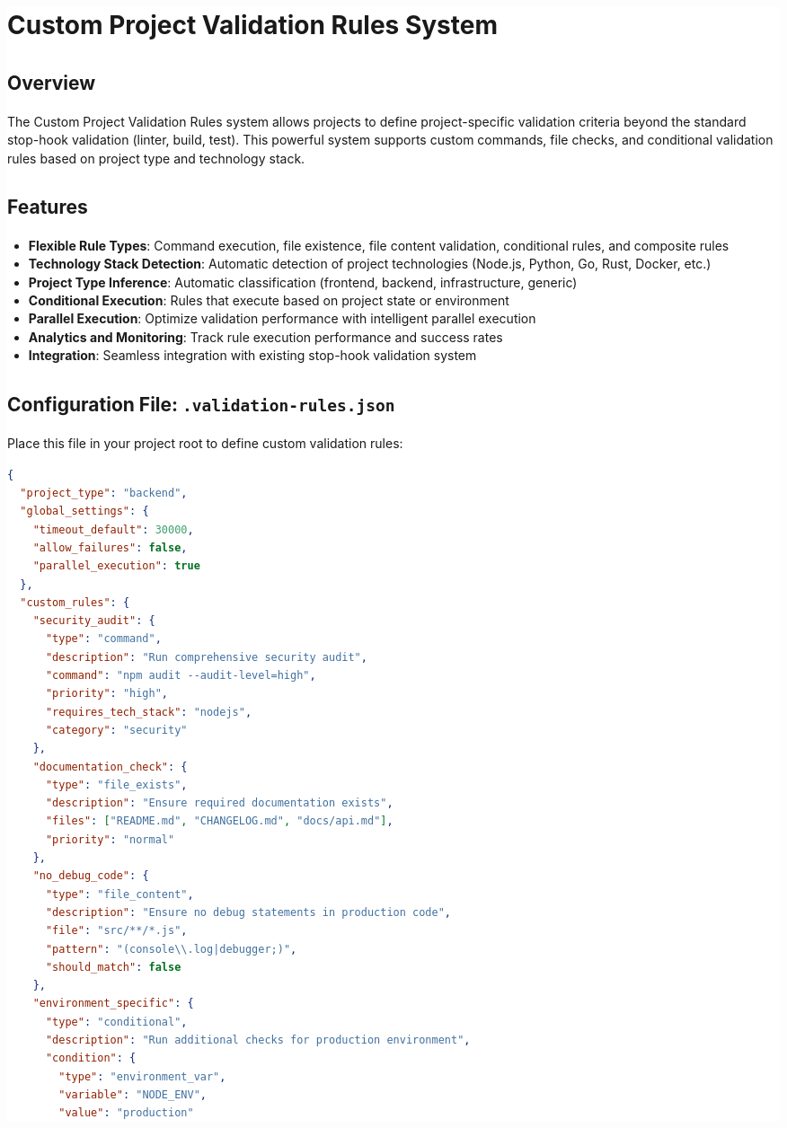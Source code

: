 # Custom Project Validation Rules System

## Overview

The Custom Project Validation Rules system allows projects to define project-specific validation criteria beyond the standard stop-hook validation (linter, build, test). This powerful system supports custom commands, file checks, and conditional validation rules based on project type and technology stack.

## Features

- **Flexible Rule Types**: Command execution, file existence, file content validation, conditional rules, and composite rules
- **Technology Stack Detection**: Automatic detection of project technologies (Node.js, Python, Go, Rust, Docker, etc.)
- **Project Type Inference**: Automatic classification (frontend, backend, infrastructure, generic)
- **Conditional Execution**: Rules that execute based on project state or environment
- **Parallel Execution**: Optimize validation performance with intelligent parallel execution
- **Analytics and Monitoring**: Track rule execution performance and success rates
- **Integration**: Seamless integration with existing stop-hook validation system

## Configuration File: `.validation-rules.json`

Place this file in your project root to define custom validation rules:

```json
{
  "project_type": "backend",
  "global_settings": {
    "timeout_default": 30000,
    "allow_failures": false,
    "parallel_execution": true
  },
  "custom_rules": {
    "security_audit": {
      "type": "command",
      "description": "Run comprehensive security audit",
      "command": "npm audit --audit-level=high",
      "priority": "high",
      "requires_tech_stack": "nodejs",
      "category": "security"
    },
    "documentation_check": {
      "type": "file_exists",
      "description": "Ensure required documentation exists",
      "files": ["README.md", "CHANGELOG.md", "docs/api.md"],
      "priority": "normal"
    },
    "no_debug_code": {
      "type": "file_content",
      "description": "Ensure no debug statements in production code",
      "file": "src/**/*.js",
      "pattern": "(console\\.log|debugger;)",
      "should_match": false
    },
    "environment_specific": {
      "type": "conditional",
      "description": "Run additional checks for production environment",
      "condition": {
        "type": "environment_var",
        "variable": "NODE_ENV",
        "value": "production"
```